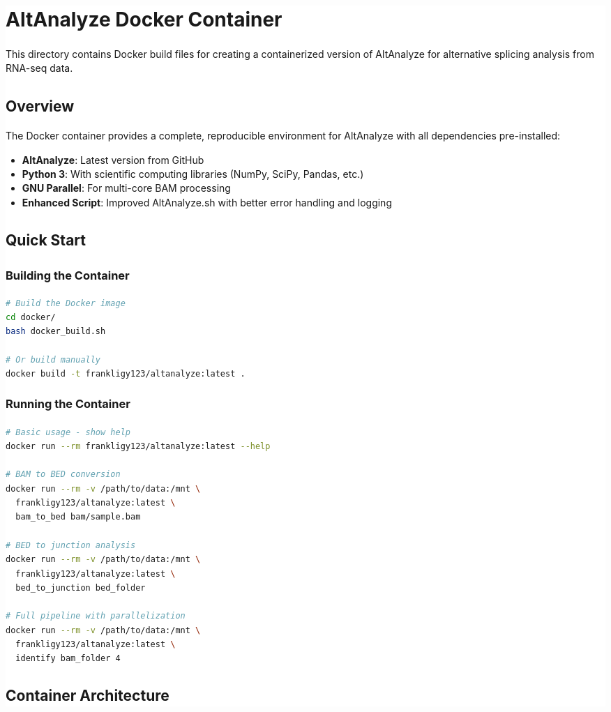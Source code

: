 # AltAnalyze Docker Container

This directory contains Docker build files for creating a containerized version of AltAnalyze for alternative splicing analysis from RNA-seq data.

## Overview

The Docker container provides a complete, reproducible environment for AltAnalyze with all dependencies pre-installed:

- **AltAnalyze**: Latest version from GitHub
- **Python 3**: With scientific computing libraries (NumPy, SciPy, Pandas, etc.)
- **GNU Parallel**: For multi-core BAM processing
- **Enhanced Script**: Improved AltAnalyze.sh with better error handling and logging

## Quick Start

### Building the Container

```bash
# Build the Docker image
cd docker/
bash docker_build.sh

# Or build manually
docker build -t frankligy123/altanalyze:latest .
```

### Running the Container

```bash
# Basic usage - show help
docker run --rm frankligy123/altanalyze:latest --help

# BAM to BED conversion
docker run --rm -v /path/to/data:/mnt \
  frankligy123/altanalyze:latest \
  bam_to_bed bam/sample.bam

# BED to junction analysis
docker run --rm -v /path/to/data:/mnt \
  frankligy123/altanalyze:latest \
  bed_to_junction bed_folder

# Full pipeline with parallelization
docker run --rm -v /path/to/data:/mnt \
  frankligy123/altanalyze:latest \
  identify bam_folder 4
```

## Container Architecture
